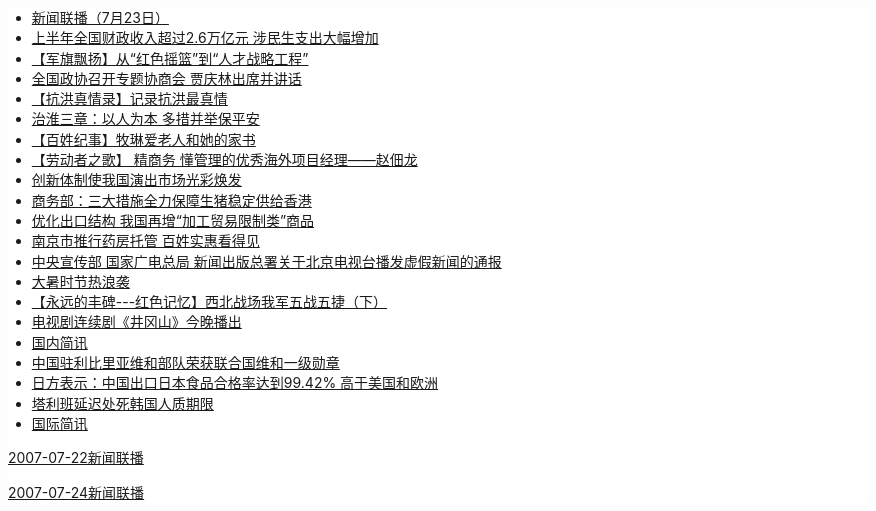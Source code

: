 
* [新闻联播（7月23日）](#新闻联播（7月23日）)
* [上半年全国财政收入超过2.6万亿元 涉民生支出大幅增加](#上半年全国财政收入超过2-6万亿元-涉民生支出大幅增加)
* [【军旗飘扬】从“红色摇篮”到“人才战略工程”](#【军旗飘扬】从“红色摇篮”到“人才战略工程”)
* [全国政协召开专题协商会 贾庆林出席并讲话](#全国政协召开专题协商会-贾庆林出席并讲话)
* [【抗洪真情录】记录抗洪最真情](#【抗洪真情录】记录抗洪最真情)
* [治淮三章：以人为本 多措并举保平安](#治淮三章：以人为本-多措并举保平安)
* [【百姓纪事】牧琳爱老人和她的家书](#【百姓纪事】牧琳爱老人和她的家书)
* [【劳动者之歌】 精商务 懂管理的优秀海外项目经理——赵佃龙](#【劳动者之歌】-精商务-懂管理的优秀海外项目经理——赵佃龙)
* [创新体制使我国演出市场光彩焕发](#创新体制使我国演出市场光彩焕发)
* [商务部：三大措施全力保障生猪稳定供给香港](#商务部：三大措施全力保障生猪稳定供给香港)
* [优化出口结构 我国再增“加工贸易限制类”商品](#优化出口结构-我国再增“加工贸易限制类”商品)
* [南京市推行药房托管 百姓实惠看得见](#南京市推行药房托管-百姓实惠看得见)
* [中央宣传部 国家广电总局 新闻出版总署关于北京电视台播发虚假新闻的通报](#中央宣传部-国家广电总局-新闻出版总署关于北京电视台播发虚假新闻的通报)
* [大暑时节热浪袭](#大暑时节热浪袭)
* [【永远的丰碑---红色记忆】西北战场我军五战五捷（下）](#【永远的丰碑-红色记忆】西北战场我军五战五捷（下）)
* [电视剧连续剧《井冈山》今晚播出](#电视剧连续剧《井冈山》今晚播出)
* [国内简讯](#国内简讯)
* [中国驻利比里亚维和部队荣获联合国维和一级勋章](#中国驻利比里亚维和部队荣获联合国维和一级勋章)
* [日方表示：中国出口日本食品合格率达到99.42% 高于美国和欧洲](#日方表示：中国出口日本食品合格率达到99-42-高于美国和欧洲)
* [塔利班延迟处死韩国人质期限](#塔利班延迟处死韩国人质期限)
* [国际简讯](#国际简讯)






[2007-07-22新闻联播](/xinwenlianbo/20070722)


[2007-07-24新闻联播](/xinwenlianbo/20070724)



